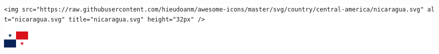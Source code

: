     <img src="https://raw.githubusercontent.com/hieudoanm/awesome-icons/master/svg/country/central-america/nicaragua.svg" alt="nicaragua.svg" title="nicaragua.svg" height="32px" />
  </a>
</div>
<div style="display:inline-flex;justify-content:center;align-items:center;width:48px">
  <a href="https://raw.githubusercontent.com/hieudoanm/awesome-icons/master/svg/country/central-america/panama.svg" target="_blank">
    <img src="https://raw.githubusercontent.com/hieudoanm/awesome-icons/master/svg/country/central-america/panama.svg" alt="panama.svg" title="panama.svg" height="32px" />
  </a>